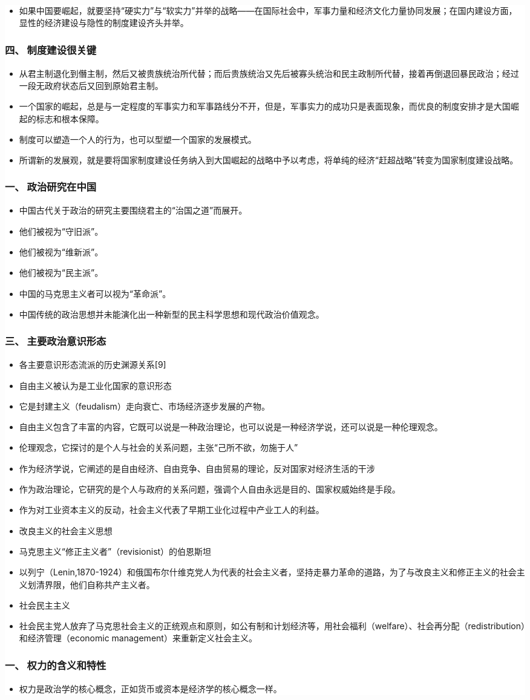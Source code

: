 * 如果中国要崛起，就要坚持“硬实力”与“软实力”并举的战略——在国际社会中，军事力量和经济文化力量协同发展；在国内建设方面，显性的经济建设与隐性的制度建设齐头并举。


### 四、 制度建设很关键

* 从君主制退化到僭主制，然后又被贵族统治所代替；而后贵族统治又先后被寡头统治和民主政制所代替，接着再倒退回暴民政治；经过一段无政府状态后又回到原始君主制。

* 一个国家的崛起，总是与一定程度的军事实力和军事路线分不开，但是，军事实力的成功只是表面现象，而优良的制度安排才是大国崛起的标志和根本保障。

* 制度可以塑造一个人的行为，也可以型塑一个国家的发展模式。

* 所谓新的发展观，就是要将国家制度建设任务纳入到大国崛起的战略中予以考虑，将单纯的经济“赶超战略”转变为国家制度建设战略。


### 一、 政治研究在中国

* 中国古代关于政治的研究主要围绕君主的“治国之道”而展开。

* 他们被视为“守旧派”。

* 他们被视为“维新派”。

* 他们被视为“民主派”。

* 中国的马克思主义者可以视为“革命派”。

* 中国传统的政治思想并未能演化出一种新型的民主科学思想和现代政治价值观念。


### 三、 主要政治意识形态

* 各主要意识形态流派的历史渊源关系[9]

* 自由主义被认为是工业化国家的意识形态

* 它是封建主义（feudalism）走向衰亡、市场经济逐步发展的产物。

* 自由主义包含了丰富的内容，它既可以说是一种政治理论，也可以说是一种经济学说，还可以说是一种伦理观念。

* 伦理观念，它探讨的是个人与社会的关系问题，主张“己所不欲，勿施于人”

* 作为经济学说，它阐述的是自由经济、自由竞争、自由贸易的理论，反对国家对经济生活的干涉

* 作为政治理论，它研究的是个人与政府的关系问题，强调个人自由永远是目的、国家权威始终是手段。

* 作为对工业资本主义的反动，社会主义代表了早期工业化过程中产业工人的利益。

* 改良主义的社会主义思想

* 马克思主义“修正主义者”（revisionist）的伯恩斯坦

* 以列宁（Lenin,1870-1924）和俄国布尔什维克党人为代表的社会主义者，坚持走暴力革命的道路，为了与改良主义和修正主义的社会主义划清界限，他们自称共产主义者。

* 社会民主主义

* 社会民主党人放弃了马克思社会主义的正统观点和原则，如公有制和计划经济等，用社会福利（welfare）、社会再分配（redistribution）和经济管理（economic management）来重新定义社会主义。


### 一、 权力的含义和特性

* 权力是政治学的核心概念，正如货币或资本是经济学的核心概念一样。
